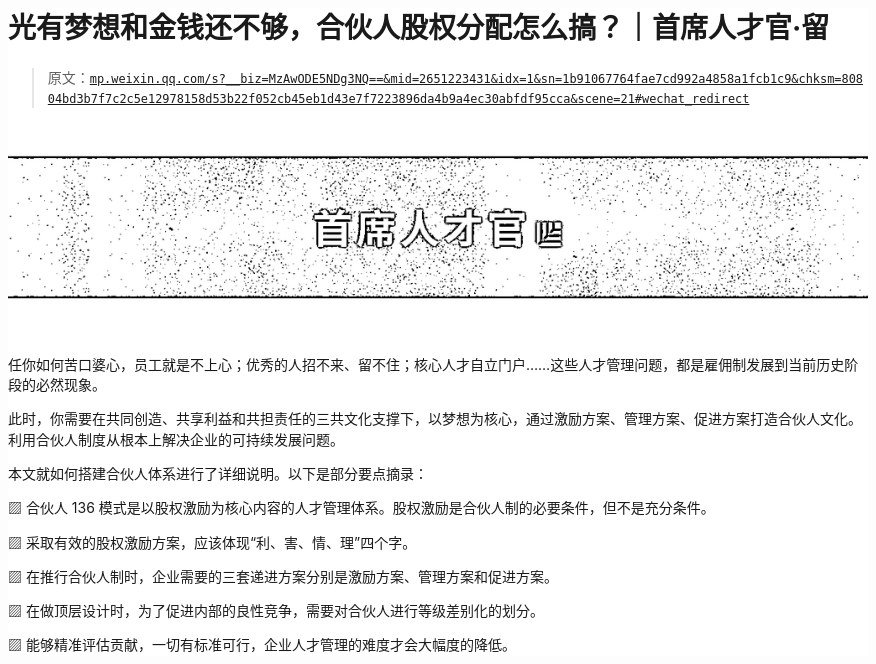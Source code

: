 # 光有梦想和金钱还不够，合伙人股权分配怎么搞？｜首席人才官·留

> 原文：[`mp.weixin.qq.com/s?__biz=MzAwODE5NDg3NQ==&mid=2651223431&idx=1&sn=1b91067764fae7cd992a4858a1fcb1c9&chksm=80804bd3b7f7c2c5e12978158d53b22f052cb45eb1d43e7f7223896da4b9a4ec30abfdf95cca&scene=21#wechat_redirect`](http://mp.weixin.qq.com/s?__biz=MzAwODE5NDg3NQ==&mid=2651223431&idx=1&sn=1b91067764fae7cd992a4858a1fcb1c9&chksm=80804bd3b7f7c2c5e12978158d53b22f052cb45eb1d43e7f7223896da4b9a4ec30abfdf95cca&scene=21#wechat_redirect)

![](img/4fb7b9ad63c72534a86f3786ab3c24cd.png)

任你如何苦口婆心，员工就是不上心；优秀的人招不来、留不住；核心人才自立门户……这些人才管理问题，都是雇佣制发展到当前历史阶段的必然现象。

此时，你需要在共同创造、共享利益和共担责任的三共文化支撑下，以梦想为核心，通过激励方案、管理方案、促进方案打造合伙人文化。利用合伙人制度从根本上解决企业的可持续发展问题。

本文就如何搭建合伙人体系进行了详细说明。以下是部分要点摘录：

▨ 合伙人 136 模式是以股权激励为核心内容的人才管理体系。股权激励是合伙人制的必要条件，但不是充分条件。

▨ 采取有效的股权激励方案，应该体现“利、害、情、理”四个字。

▨ 在推行合伙人制时，企业需要的三套递进方案分别是激励方案、管理方案和促进方案。

▨ 在做顶层设计时，为了促进内部的良性竞争，需要对合伙人进行等级差别化的划分。

▨ 能够精准评估贡献，一切有标准可行，企业人才管理的难度才会大幅度的降低。
